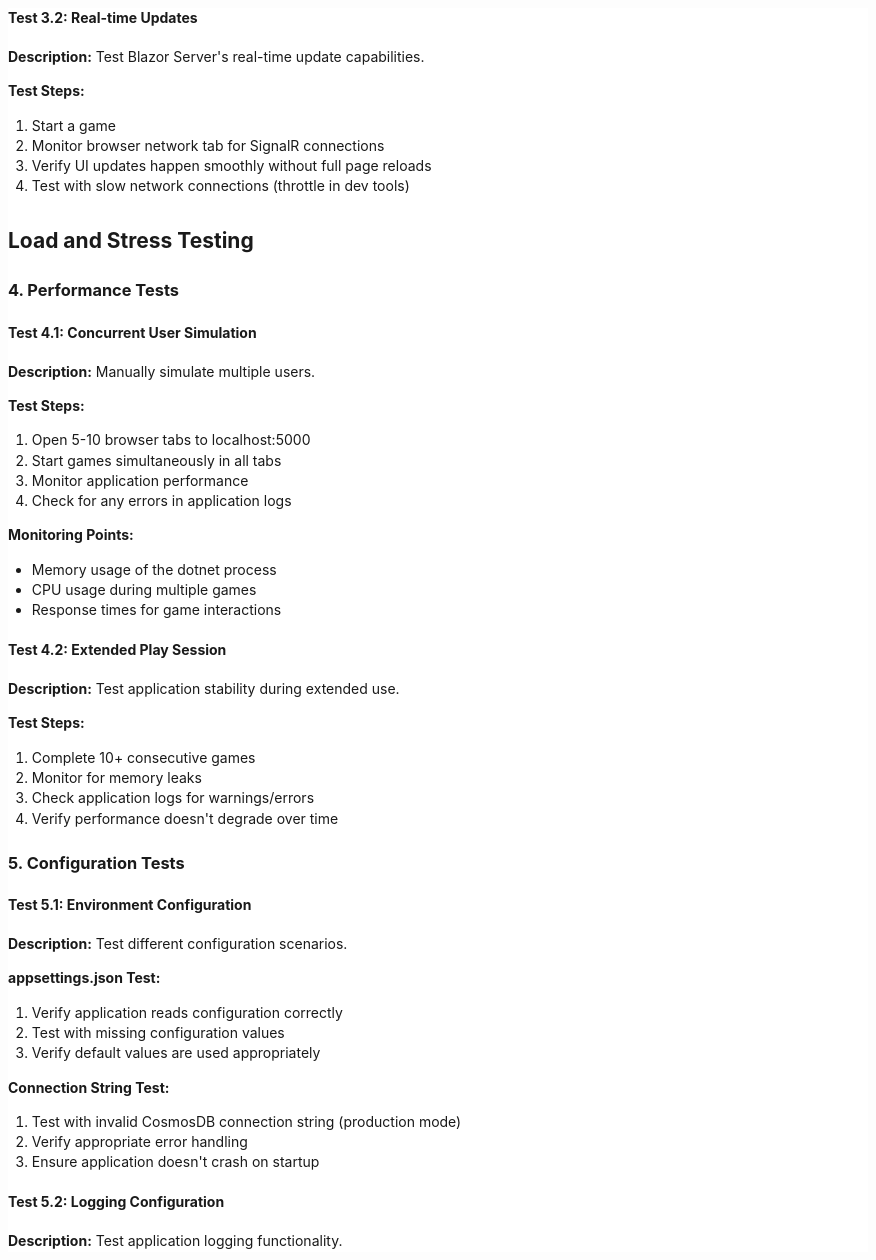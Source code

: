 #### Test 3.2: Real-time Updates
**Description:** Test Blazor Server's real-time update capabilities.

**Test Steps:**
1. Start a game
2. Monitor browser network tab for SignalR connections
3. Verify UI updates happen smoothly without full page reloads
4. Test with slow network connections (throttle in dev tools)

## Load and Stress Testing

### 4. Performance Tests

#### Test 4.1: Concurrent User Simulation
**Description:** Manually simulate multiple users.

**Test Steps:**
1. Open 5-10 browser tabs to localhost:5000
2. Start games simultaneously in all tabs
3. Monitor application performance
4. Check for any errors in application logs

**Monitoring Points:**
- Memory usage of the dotnet process
- CPU usage during multiple games
- Response times for game interactions

#### Test 4.2: Extended Play Session
**Description:** Test application stability during extended use.

**Test Steps:**
1. Complete 10+ consecutive games
2. Monitor for memory leaks
3. Check application logs for warnings/errors
4. Verify performance doesn't degrade over time

### 5. Configuration Tests

#### Test 5.1: Environment Configuration
**Description:** Test different configuration scenarios.

**appsettings.json Test:**
1. Verify application reads configuration correctly
2. Test with missing configuration values
3. Verify default values are used appropriately

**Connection String Test:**
1. Test with invalid CosmosDB connection string (production mode)
2. Verify appropriate error handling
3. Ensure application doesn't crash on startup

#### Test 5.2: Logging Configuration
**Description:** Test application logging functionality.
